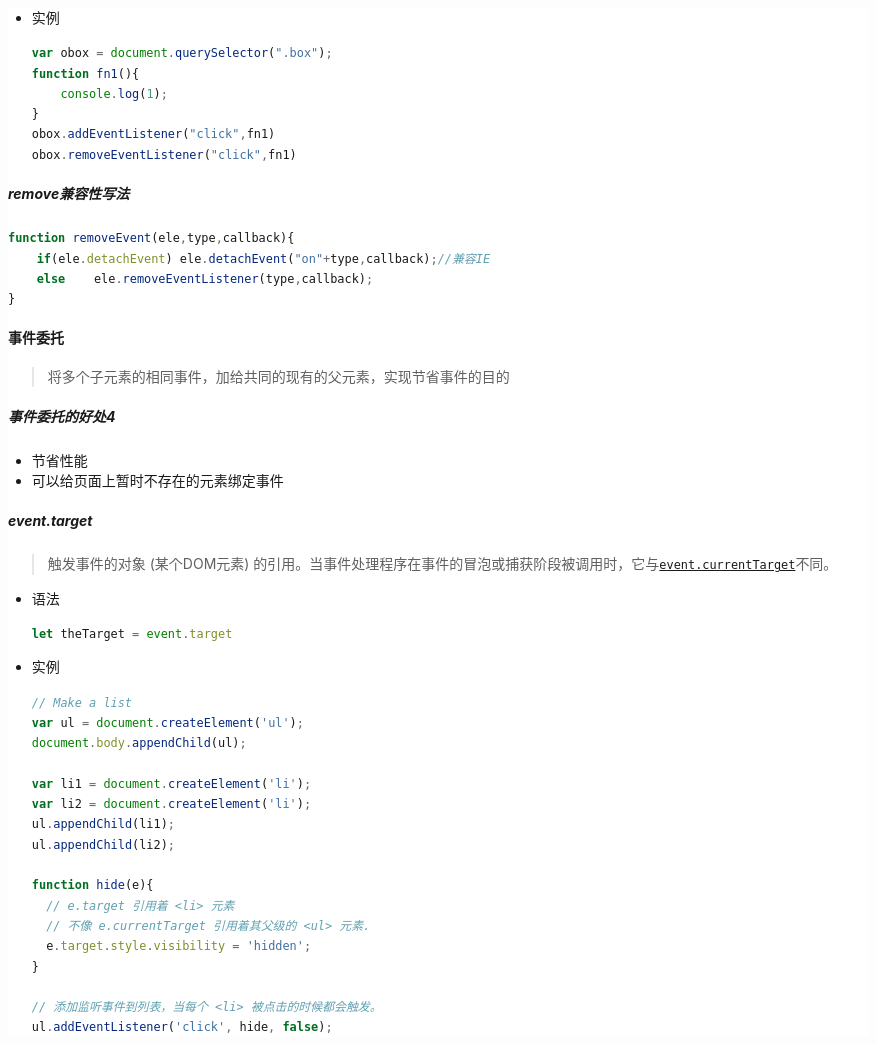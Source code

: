   

- 实例

  ```js
  var obox = document.querySelector(".box");
  function fn1(){
      console.log(1);
  }
  obox.addEventListener("click",fn1)
  obox.removeEventListener("click",fn1)
  ```




##### remove兼容性写法

```js
function removeEvent(ele,type,callback){
	if(ele.detachEvent)	ele.detachEvent("on"+type,callback);//兼容IE
    else	ele.removeEventListener(type,callback);
}
```



#### 事件委托

> 将多个子元素的相同事件，加给共同的现有的父元素，实现节省事件的目的

##### 事件委托的好处4

- 节省性能
- 可以给页面上暂时不存在的元素绑定事件

##### event.target

> 触发事件的对象 (某个DOM元素) 的引用。当事件处理程序在事件的冒泡或捕获阶段被调用时，它与[`event.currentTarget`](https://developer.mozilla.org/zh-CN/docs/Web/API/Event/currentTarget)不同。

- 语法

  ```js
  let theTarget = event.target
  ```

- 实例

  ```js
  // Make a list
  var ul = document.createElement('ul');
  document.body.appendChild(ul);
  
  var li1 = document.createElement('li');
  var li2 = document.createElement('li');
  ul.appendChild(li1);
  ul.appendChild(li2);
  
  function hide(e){
    // e.target 引用着 <li> 元素
    // 不像 e.currentTarget 引用着其父级的 <ul> 元素.
    e.target.style.visibility = 'hidden';
  }
  
  // 添加监听事件到列表，当每个 <li> 被点击的时候都会触发。
  ul.addEventListener('click', hide, false);
  ```
